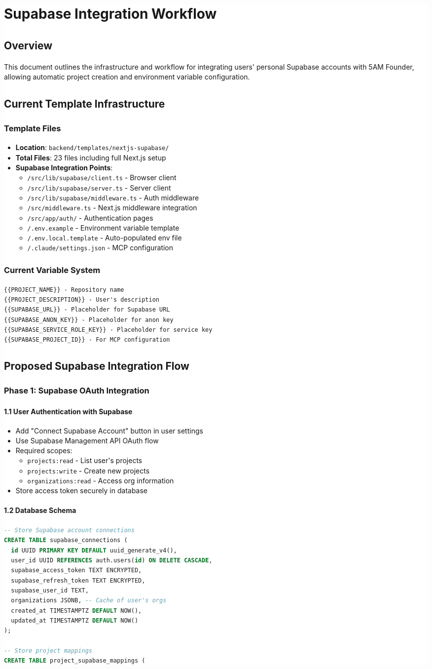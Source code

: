 # Supabase Integration Workflow

## Overview
This document outlines the infrastructure and workflow for integrating users' personal Supabase accounts with 5AM Founder, allowing automatic project creation and environment variable configuration.

## Current Template Infrastructure

### Template Files
- **Location**: `backend/templates/nextjs-supabase/`
- **Total Files**: 23 files including full Next.js setup
- **Supabase Integration Points**:
  - `/src/lib/supabase/client.ts` - Browser client
  - `/src/lib/supabase/server.ts` - Server client
  - `/src/lib/supabase/middleware.ts` - Auth middleware
  - `/src/middleware.ts` - Next.js middleware integration
  - `/src/app/auth/` - Authentication pages
  - `/.env.example` - Environment variable template
  - `/.env.local.template` - Auto-populated env file
  - `/.claude/settings.json` - MCP configuration

### Current Variable System
```
{{PROJECT_NAME}} - Repository name
{{PROJECT_DESCRIPTION}} - User's description
{{SUPABASE_URL}} - Placeholder for Supabase URL
{{SUPABASE_ANON_KEY}} - Placeholder for anon key
{{SUPABASE_SERVICE_ROLE_KEY}} - Placeholder for service key
{{SUPABASE_PROJECT_ID}} - For MCP configuration
```

## Proposed Supabase Integration Flow

### Phase 1: Supabase OAuth Integration

#### 1.1 User Authentication with Supabase
- Add "Connect Supabase Account" button in user settings
- Use Supabase Management API OAuth flow
- Required scopes:
  - `projects:read` - List user's projects
  - `projects:write` - Create new projects
  - `organizations:read` - Access org information
- Store access token securely in database

#### 1.2 Database Schema
```sql
-- Store Supabase account connections
CREATE TABLE supabase_connections (
  id UUID PRIMARY KEY DEFAULT uuid_generate_v4(),
  user_id UUID REFERENCES auth.users(id) ON DELETE CASCADE,
  supabase_access_token TEXT ENCRYPTED,
  supabase_refresh_token TEXT ENCRYPTED,
  supabase_user_id TEXT,
  organizations JSONB, -- Cache of user's orgs
  created_at TIMESTAMPTZ DEFAULT NOW(),
  updated_at TIMESTAMPTZ DEFAULT NOW()
);

-- Store project mappings
CREATE TABLE project_supabase_mappings (
```